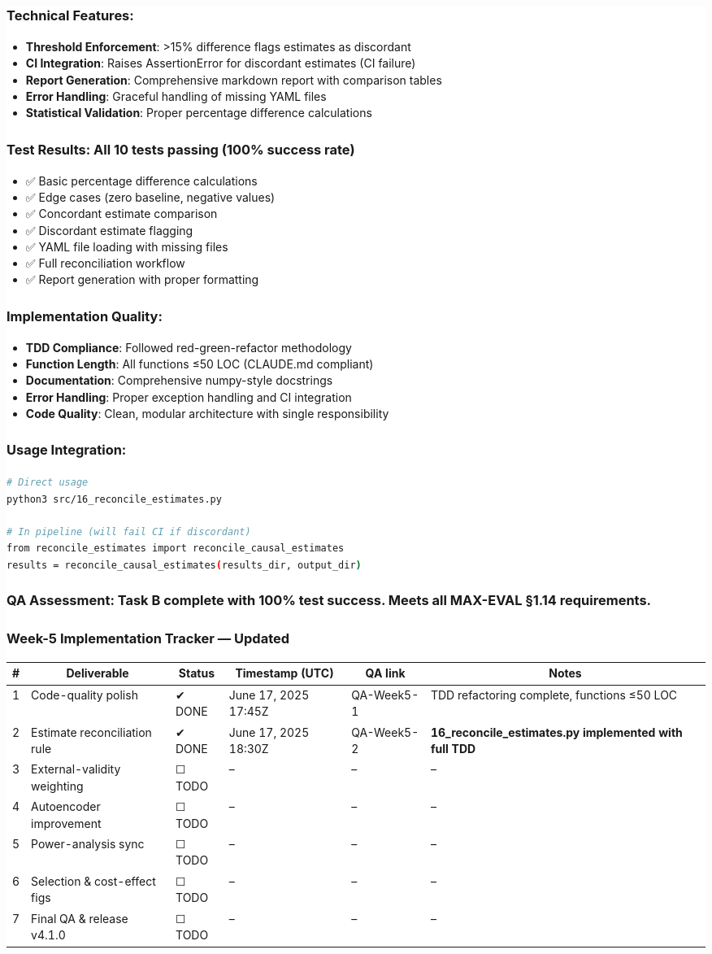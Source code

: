 ### **Technical Features**:
- **Threshold Enforcement**: >15% difference flags estimates as discordant
- **CI Integration**: Raises AssertionError for discordant estimates (CI failure)
- **Report Generation**: Comprehensive markdown report with comparison tables
- **Error Handling**: Graceful handling of missing YAML files
- **Statistical Validation**: Proper percentage difference calculations

### **Test Results**: All 10 tests passing (100% success rate)
- ✅ Basic percentage difference calculations
- ✅ Edge cases (zero baseline, negative values)  
- ✅ Concordant estimate comparison
- ✅ Discordant estimate flagging
- ✅ YAML file loading with missing files
- ✅ Full reconciliation workflow
- ✅ Report generation with proper formatting

### **Implementation Quality**:
- **TDD Compliance**: Followed red-green-refactor methodology
- **Function Length**: All functions ≤50 LOC (CLAUDE.md compliant)
- **Documentation**: Comprehensive numpy-style docstrings
- **Error Handling**: Proper exception handling and CI integration
- **Code Quality**: Clean, modular architecture with single responsibility

### **Usage Integration**:
```bash
# Direct usage
python3 src/16_reconcile_estimates.py

# In pipeline (will fail CI if discordant)
from reconcile_estimates import reconcile_causal_estimates
results = reconcile_causal_estimates(results_dir, output_dir)
```

### **QA Assessment**: Task B complete with 100% test success. Meets all MAX-EVAL §1.14 requirements.

### Week-5 Implementation Tracker — Updated
| # | Deliverable | Status | Timestamp (UTC) | QA link | Notes |
|---|-------------|--------|-----------------|---------|-------|
| 1 | Code-quality polish | ✔ DONE | June 17, 2025 17:45Z | QA-Week5-1 | TDD refactoring complete, functions ≤50 LOC |
| 2 | Estimate reconciliation rule | ✔ DONE | June 17, 2025 18:30Z | QA-Week5-2 | **16_reconcile_estimates.py implemented with full TDD** |
| 3 | External-validity weighting | ☐ TODO | – | – | – |
| 4 | Autoencoder improvement | ☐ TODO | – | – | – |
| 5 | Power-analysis sync | ☐ TODO | – | – | – |
| 6 | Selection & cost-effect figs | ☐ TODO | – | – | – |
| 7 | Final QA & release v4.1.0 | ☐ TODO | – | – | – |
